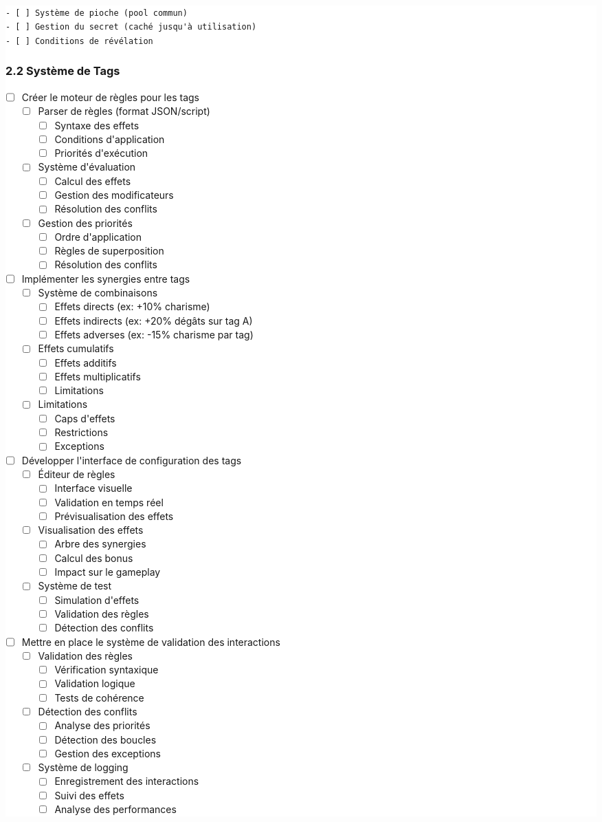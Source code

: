     - [ ] Système de pioche (pool commun)
    - [ ] Gestion du secret (caché jusqu'à utilisation)
    - [ ] Conditions de révélation

### 2.2 Système de Tags
- [ ] Créer le moteur de règles pour les tags
  - [ ] Parser de règles (format JSON/script)
    - [ ] Syntaxe des effets
    - [ ] Conditions d'application
    - [ ] Priorités d'exécution
  - [ ] Système d'évaluation
    - [ ] Calcul des effets
    - [ ] Gestion des modificateurs
    - [ ] Résolution des conflits
  - [ ] Gestion des priorités
    - [ ] Ordre d'application
    - [ ] Règles de superposition
    - [ ] Résolution des conflits
- [ ] Implémenter les synergies entre tags
  - [ ] Système de combinaisons
    - [ ] Effets directs (ex: +10% charisme)
    - [ ] Effets indirects (ex: +20% dégâts sur tag A)
    - [ ] Effets adverses (ex: -15% charisme par tag)
  - [ ] Effets cumulatifs
    - [ ] Effets additifs
    - [ ] Effets multiplicatifs
    - [ ] Limitations
  - [ ] Limitations
    - [ ] Caps d'effets
    - [ ] Restrictions
    - [ ] Exceptions
- [ ] Développer l'interface de configuration des tags
  - [ ] Éditeur de règles
    - [ ] Interface visuelle
    - [ ] Validation en temps réel
    - [ ] Prévisualisation des effets
  - [ ] Visualisation des effets
    - [ ] Arbre des synergies
    - [ ] Calcul des bonus
    - [ ] Impact sur le gameplay
  - [ ] Système de test
    - [ ] Simulation d'effets
    - [ ] Validation des règles
    - [ ] Détection des conflits
- [ ] Mettre en place le système de validation des interactions
  - [ ] Validation des règles
    - [ ] Vérification syntaxique
    - [ ] Validation logique
    - [ ] Tests de cohérence
  - [ ] Détection des conflits
    - [ ] Analyse des priorités
    - [ ] Détection des boucles
    - [ ] Gestion des exceptions
  - [ ] Système de logging
    - [ ] Enregistrement des interactions
    - [ ] Suivi des effets
    - [ ] Analyse des performances
